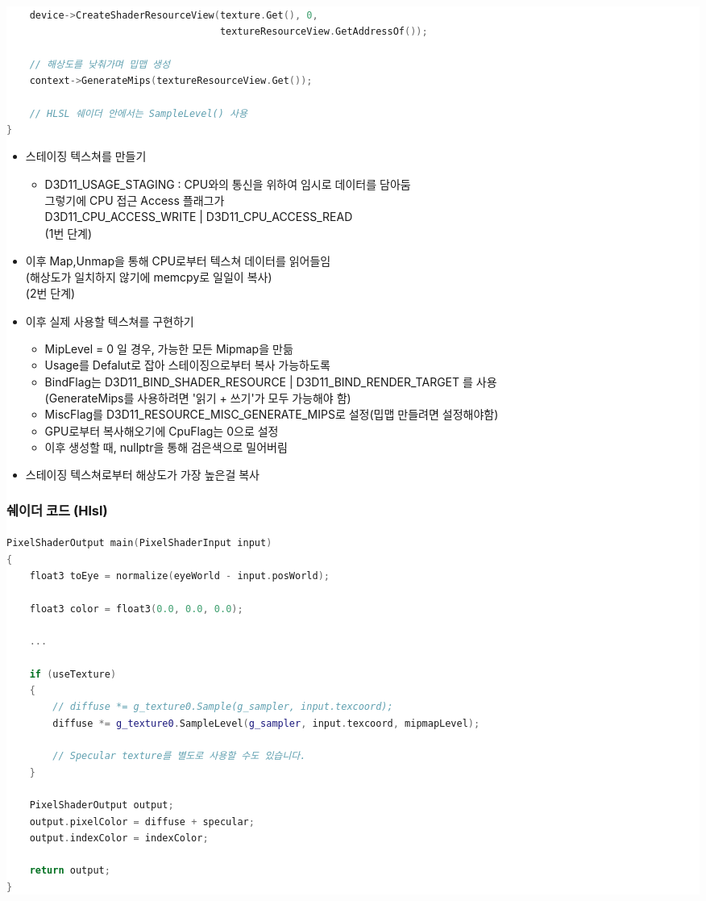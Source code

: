 ```cpp
    device->CreateShaderResourceView(texture.Get(), 0,
                                     textureResourceView.GetAddressOf());

    // 해상도를 낮춰가며 밉맵 생성
    context->GenerateMips(textureResourceView.Get());

    // HLSL 쉐이더 안에서는 SampleLevel() 사용
}
```

- 스테이징 텍스쳐를 만들기<br>
  - D3D11_USAGE_STAGING : CPU와의 통신을 위하여 임시로 데이터를 담아둠<br>
    그렇기에 CPU 접근 Access 플래그가<br>
    D3D11_CPU_ACCESS_WRITE | D3D11_CPU_ACCESS_READ<br>
    (1번 단계)<br>

- 이후 Map,Unmap을 통해 CPU로부터 텍스쳐 데이터를 읽어들임<br>
  (해상도가 일치하지 않기에 memcpy로 일일이 복사)<br>
  (2번 단계)<br>

- 이후 실제 사용할 텍스쳐를 구현하기<br>
  - MipLevel = 0 일 경우, 가능한 모든 Mipmap을 만듦<br>
  - Usage를 Defalut로 잡아 스테이징으로부터 복사 가능하도록<br>
  - BindFlag는 D3D11_BIND_SHADER_RESOURCE | D3D11_BIND_RENDER_TARGET 를 사용<br>
    (GenerateMips를 사용하려면 '읽기 + 쓰기'가 모두 가능해야 함)<br>
  - MiscFlag를 D3D11_RESOURCE_MISC_GENERATE_MIPS로 설정(밉맵 만들려면 설정해야함)<br>
  - GPU로부터 복사해오기에 CpuFlag는 0으로 설정<br>
  - 이후 생성할 때, nullptr을 통해 검은색으로 밀어버림<br>

- 스테이징 텍스쳐로부터 해상도가 가장 높은걸 복사<br>

### 쉐이더 코드 (Hlsl)

```cpp
PixelShaderOutput main(PixelShaderInput input)
{
    float3 toEye = normalize(eyeWorld - input.posWorld);

    float3 color = float3(0.0, 0.0, 0.0);

    ...

    if (useTexture)
    {
        // diffuse *= g_texture0.Sample(g_sampler, input.texcoord);
        diffuse *= g_texture0.SampleLevel(g_sampler, input.texcoord, mipmapLevel);

        // Specular texture를 별도로 사용할 수도 있습니다.
    }

    PixelShaderOutput output;
    output.pixelColor = diffuse + specular;
    output.indexColor = indexColor;
    
    return output;
}

```
